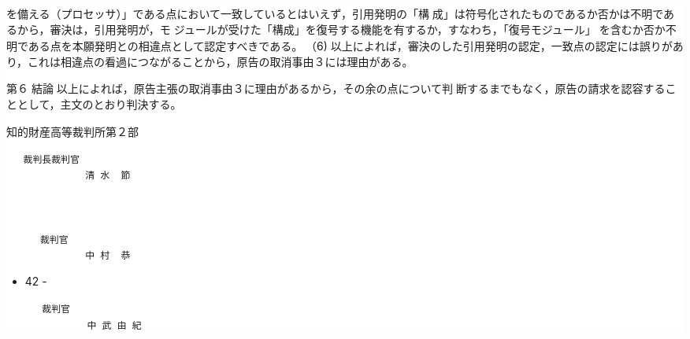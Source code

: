 を備える（プロセッサ）」である点において一致しているとはいえず，引用発明の「構
成」は符号化されたものであるか否かは不明であるから，審決は，引用発明が，モ
ジュールが受けた「構成」を復号する機能を有するか，すなわち，「復号モジュール」
を含むか否か不明である点を本願発明との相違点として認定すべきである。 
  （6) 以上によれば，審決のした引用発明の認定，一致点の認定には誤りがあ
り，これは相違点の看過につながることから，原告の取消事由３には理由がある。 
  
第６ 結論 
 以上によれば，原告主張の取消事由３に理由があるから，その余の点について判
断するまでもなく，原告の請求を認容することとして，主文のとおり判決する。 
 
 
知的財産高等裁判所第２部 
 
 
       裁判長裁判官                       
                  清 水  節     
 
 
 
          裁判官                       
                  中 村  恭     
 
 - 42 - 
 
 
          裁判官                       
                  中 武 由 紀    

                    